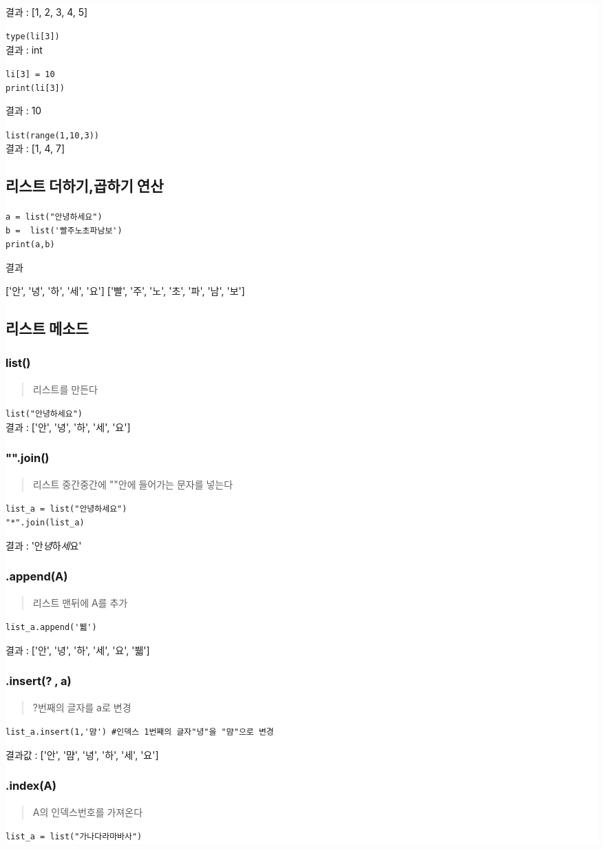 결과 : [1, 2, 3, 4, 5]

```type(li[3])```   
결과 : int
```
li[3] = 10
print(li[3])
```
결과 : 10

```list(range(1,10,3))```   
결과 : [1, 4, 7]

## 리스트 더하기,곱하기 연산
```
a = list("안녕하세요")
b =  list('빨주노초파남보')
print(a,b)
```
결과   

['안', '녕', '하', '세', '요'] ['빨', '주', '노', '초', '파', '남', '보']

## 리스트 메소드

### list()
> 리스트를 만든다

```list("안녕하세요")```   
결과 : ['안', '녕', '하', '세', '요']

### "".join()
> 리스트 중간중간에 ""안에 들어가는 문자를 넣는다
```
list_a = list("안녕하세요")
"*".join(list_a)
```
결과 : '안*녕*하*세*요'

### .append(A)
> 리스트 맨뒤에 A를 추가

```list_a.append('뷃')```   

결과 : ['안', '녕', '하', '세', '요', '뷃']

### .insert(? , a) 
> ?번째의 글자를 a로 변경

```list_a.insert(1,'먐') #인덱스 1번째의 글자"녕"을 "먐"으로 변경```   

결과값 : ['안', '먐', '녕', '하', '세', '요']

### .index(A)
> A의 인덱스번호를 가져온다
```
list_a = list("가나다라마바사")
